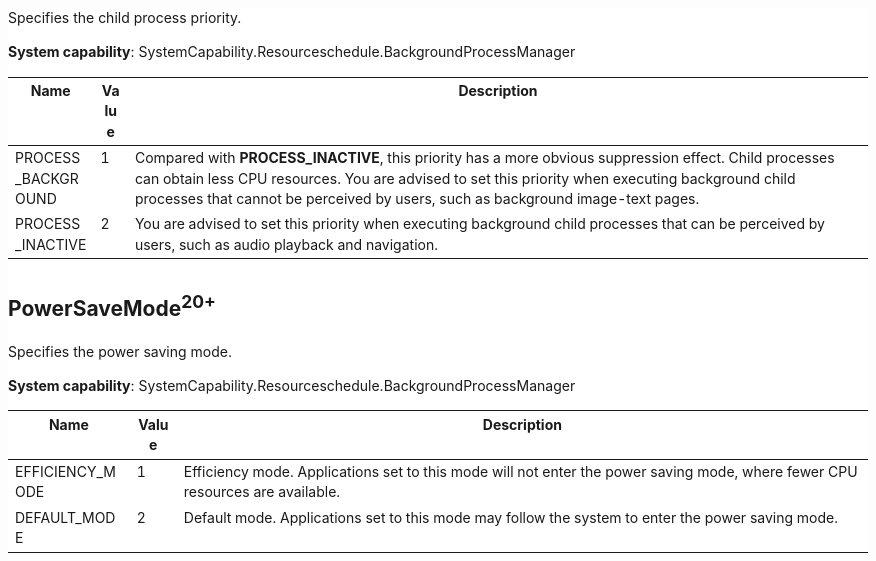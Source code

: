 Specifies the child process priority.

**System capability**: SystemCapability.Resourceschedule.BackgroundProcessManager

| Name                  |  Value     | Description                                                                            |
|----------------------| -------- |--------------------------------------------------------------------------------|
| PROCESS_BACKGROUND   | 1        | Compared with **PROCESS_INACTIVE**, this priority has a more obvious suppression effect. Child processes can obtain less CPU resources. You are advised to set this priority when executing background child processes that cannot be perceived by users, such as background image-text pages. |
| PROCESS_INACTIVE     | 2        | You are advised to set this priority when executing background child processes that can be perceived by users, such as audio playback and navigation.                                            |

## PowerSaveMode<sup>20+</sup>

Specifies the power saving mode.

**System capability**: SystemCapability.Resourceschedule.BackgroundProcessManager

| Name| Value| Description|
|-----|----|-------|
| EFFICIENCY_MODE | 1 | Efficiency mode. Applications set to this mode will not enter the power saving mode, where fewer CPU resources are available.|
| DEFAULT_MODE | 2 | Default mode. Applications set to this mode may follow the system to enter the power saving mode.|
